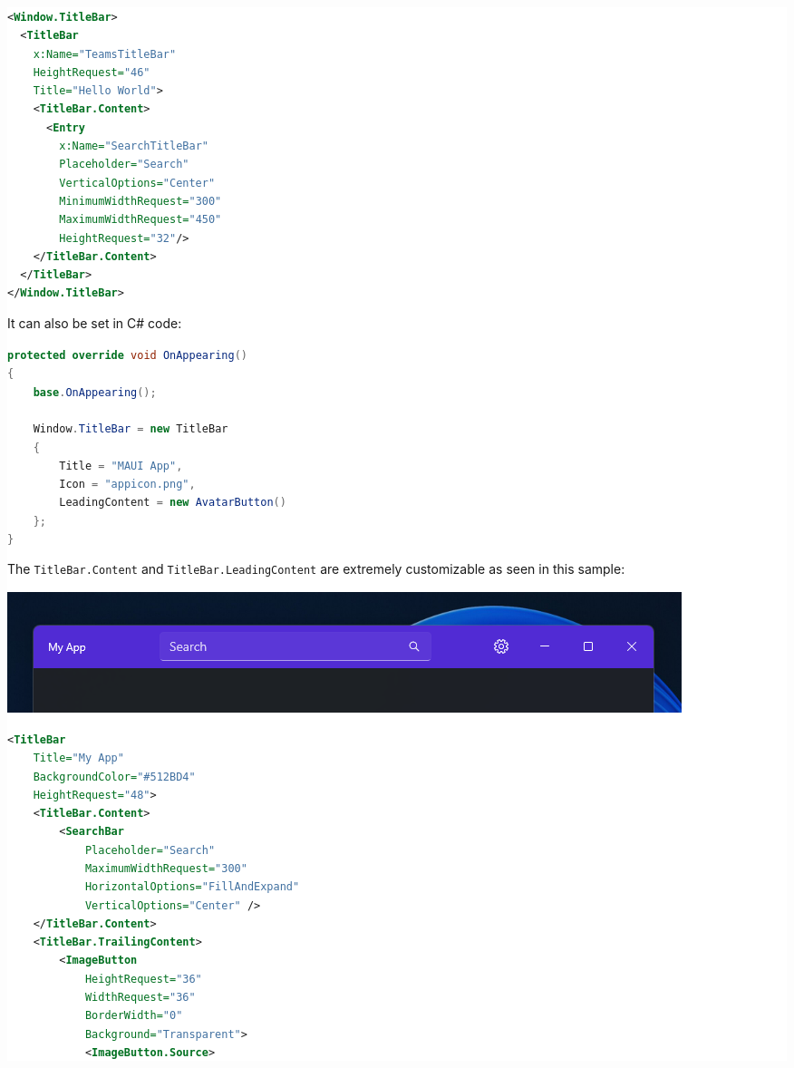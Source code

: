 ```xml
<Window.TitleBar>
  <TitleBar
    x:Name="TeamsTitleBar"
    HeightRequest="46"
    Title="Hello World">
    <TitleBar.Content>
      <Entry
        x:Name="SearchTitleBar"
        Placeholder="Search"
        VerticalOptions="Center"
        MinimumWidthRequest="300"
        MaximumWidthRequest="450"
        HeightRequest="32"/>
    </TitleBar.Content>
  </TitleBar>
</Window.TitleBar>
```

It can also be set in C# code:

```cs
protected override void OnAppearing()
{
    base.OnAppearing();
    
    Window.TitleBar = new TitleBar
    {
        Title = "MAUI App",
        Icon = "appicon.png",
        LeadingContent = new AvatarButton()
    };
}
```

The `TitleBar.Content` and `TitleBar.LeadingContent` are extremely customizable as seen in this sample:

![TitleBar with a search bar and setting button](./media/titlebar-full.png)

```xml
<TitleBar
    Title="My App"
    BackgroundColor="#512BD4"
    HeightRequest="48">
    <TitleBar.Content>
        <SearchBar
            Placeholder="Search"
            MaximumWidthRequest="300"
            HorizontalOptions="FillAndExpand"
            VerticalOptions="Center" />
    </TitleBar.Content>
    <TitleBar.TrailingContent>
        <ImageButton
            HeightRequest="36"
            WidthRequest="36"
            BorderWidth="0"
            Background="Transparent">
            <ImageButton.Source>
```
